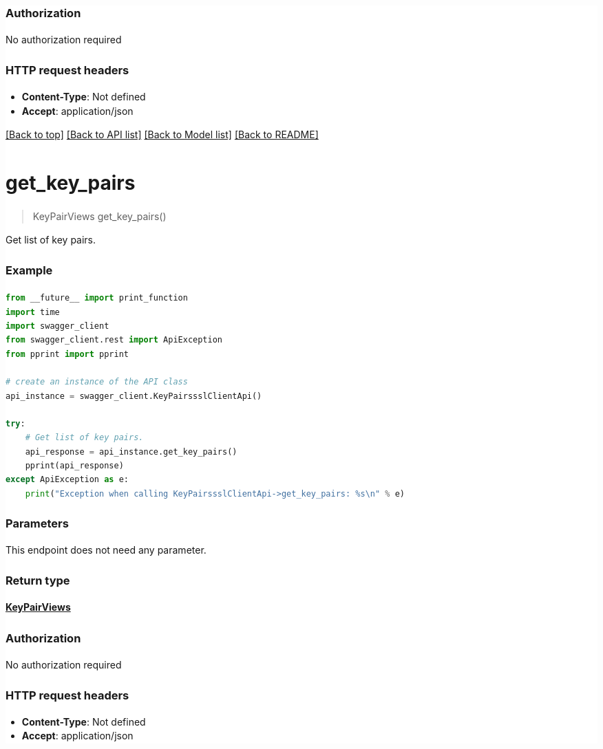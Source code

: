 ### Authorization

No authorization required

### HTTP request headers

 - **Content-Type**: Not defined
 - **Accept**: application/json

[[Back to top]](#) [[Back to API list]](../README.md#documentation-for-api-endpoints) [[Back to Model list]](../README.md#documentation-for-models) [[Back to README]](../README.md)

# **get_key_pairs**
> KeyPairViews get_key_pairs()

Get list of key pairs.



### Example
```python
from __future__ import print_function
import time
import swagger_client
from swagger_client.rest import ApiException
from pprint import pprint

# create an instance of the API class
api_instance = swagger_client.KeyPairssslClientApi()

try:
    # Get list of key pairs.
    api_response = api_instance.get_key_pairs()
    pprint(api_response)
except ApiException as e:
    print("Exception when calling KeyPairssslClientApi->get_key_pairs: %s\n" % e)
```

### Parameters
This endpoint does not need any parameter.

### Return type

[**KeyPairViews**](KeyPairViews.md)

### Authorization

No authorization required

### HTTP request headers

 - **Content-Type**: Not defined
 - **Accept**: application/json
